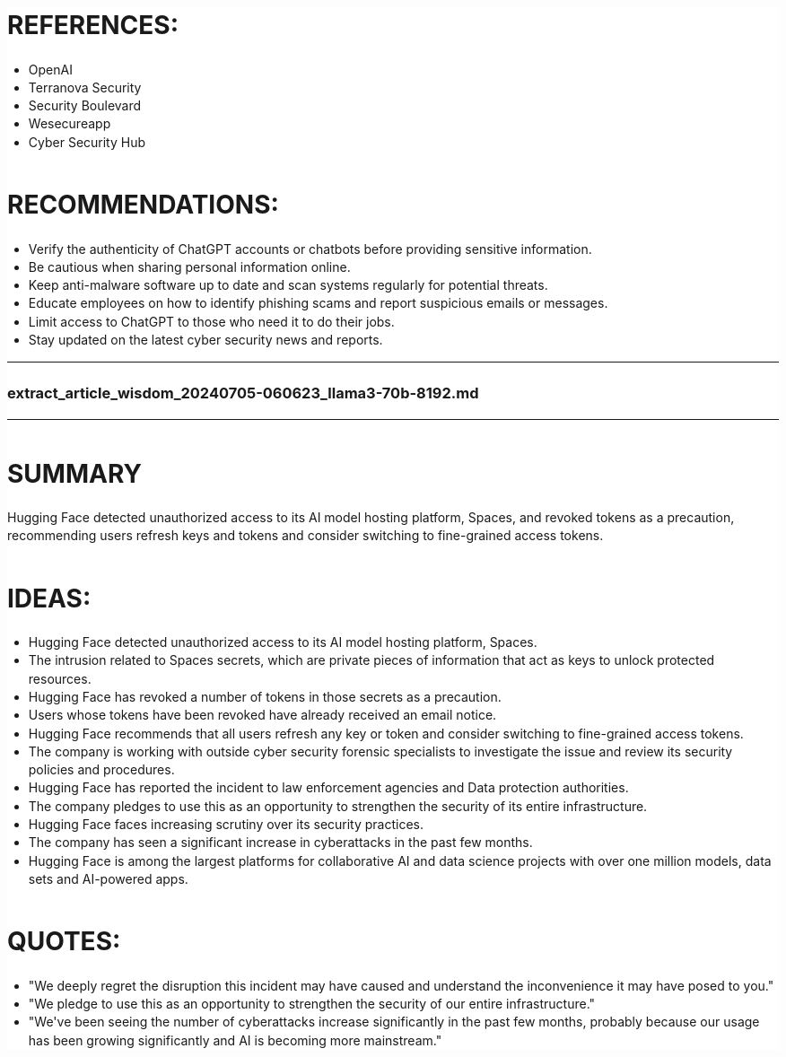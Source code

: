# REFERENCES:
* OpenAI
* Terranova Security
* Security Boulevard
* Wesecureapp
* Cyber Security Hub

# RECOMMENDATIONS:
* Verify the authenticity of ChatGPT accounts or chatbots before providing sensitive information.
* Be cautious when sharing personal information online.
* Keep anti-malware software up to date and scan systems regularly for potential threats.
* Educate employees on how to identify phishing scams and report suspicious emails or messages.
* Limit access to ChatGPT to those who need it to do their jobs.
* Stay updated on the latest cyber security news and reports.

---

### extract_article_wisdom_20240705-060623_llama3-70b-8192.md
---
# SUMMARY
Hugging Face detected unauthorized access to its AI model hosting platform, Spaces, and revoked tokens as a precaution, recommending users refresh keys and tokens and consider switching to fine-grained access tokens.

# IDEAS:
* Hugging Face detected unauthorized access to its AI model hosting platform, Spaces.
* The intrusion related to Spaces secrets, which are private pieces of information that act as keys to unlock protected resources.
* Hugging Face has revoked a number of tokens in those secrets as a precaution.
* Users whose tokens have been revoked have already received an email notice.
* Hugging Face recommends that all users refresh any key or token and consider switching to fine-grained access tokens.
* The company is working with outside cyber security forensic specialists to investigate the issue and review its security policies and procedures.
* Hugging Face has reported the incident to law enforcement agencies and Data protection authorities.
* The company pledges to use this as an opportunity to strengthen the security of its entire infrastructure.
* Hugging Face faces increasing scrutiny over its security practices.
* The company has seen a significant increase in cyberattacks in the past few months.
* Hugging Face is among the largest platforms for collaborative AI and data science projects with over one million models, data sets and AI-powered apps.

# QUOTES:
* "We deeply regret the disruption this incident may have caused and understand the inconvenience it may have posed to you."
* "We pledge to use this as an opportunity to strengthen the security of our entire infrastructure."
* "We've been seeing the number of cyberattacks increase significantly in the past few months, probably because our usage has been growing significantly and AI is becoming more mainstream."
